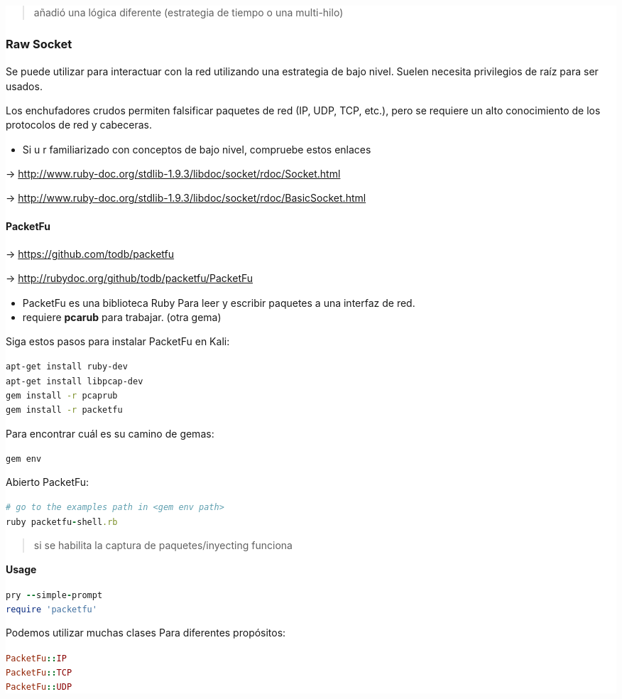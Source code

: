 > añadió una lógica diferente (estrategia de tiempo o una multi-hilo)

### Raw Socket

Se puede utilizar para interactuar con la red utilizando una estrategia de bajo nivel. Suelen necesita privilegios de raíz para ser usados.

Los enchufadores crudos permiten falsificar paquetes de red (IP, UDP, TCP, etc.), pero se requiere un alto conocimiento de los protocolos de red y cabeceras.

* Si u r familiarizado con conceptos de bajo nivel, compruebe estos enlaces

→ http://www.ruby-doc.org/stdlib-1.9.3/libdoc/socket/rdoc/Socket.html

→ http://www.ruby-doc.org/stdlib-1.9.3/libdoc/socket/rdoc/BasicSocket.html

#### PacketFu

→ https://github.com/todb/packetfu

→ http://rubydoc.org/github/todb/packetfu/PacketFu

* PacketFu es una biblioteca Ruby Para leer y escribir paquetes a una interfaz de red.
* requiere **pcarub** para trabajar. (otra gema)

Siga estos pasos para instalar PacketFu en Kali:

```bash
apt-get install ruby-dev
apt-get install libpcap-dev
gem install -r pcaprub
gem install -r packetfu
```

Para encontrar cuál es su camino de gemas:

```ruby
gem env
```

Abierto PacketFu:

```ruby
# go to the examples path in <gem env path>
ruby packetfu-shell.rb
```

> si se habilita la captura de paquetes/inyecting funciona

**Usage**

```ruby
pry --simple-prompt
require 'packetfu'
```

Podemos utilizar muchas clases Para diferentes propósitos:

```ruby
PacketFu::IP
PacketFu::TCP
PacketFu::UDP
```

